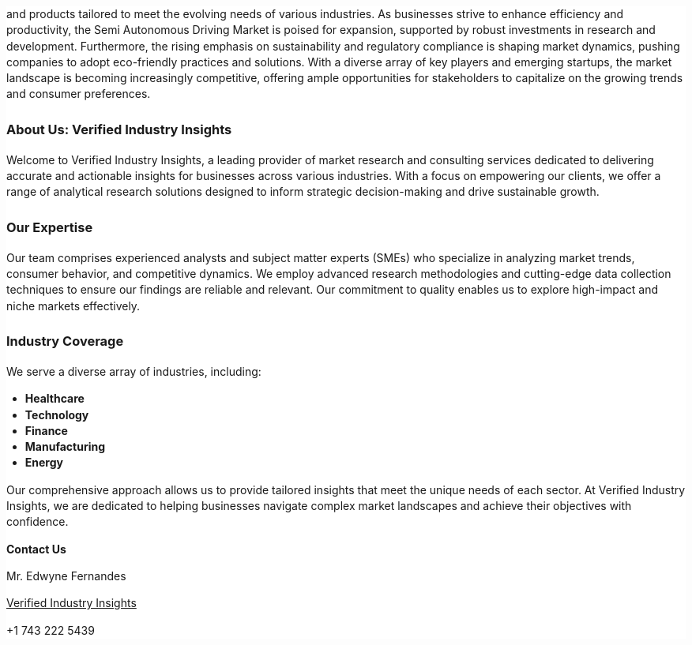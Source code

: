 and products tailored to meet the evolving needs of various industries. As businesses strive to enhance efficiency and productivity, the Semi Autonomous Driving Market is poised for expansion, supported by robust investments in research and development. Furthermore, the rising emphasis on sustainability and regulatory compliance is shaping market dynamics, pushing companies to adopt eco-friendly practices and solutions. With a diverse array of key players and emerging startups, the market landscape is becoming increasingly competitive, offering ample opportunities for stakeholders to capitalize on the growing trends and consumer preferences.</p><h3>About Us: Verified Industry Insights</h3><p>Welcome to Verified Industry Insights, a leading provider of market research and consulting services dedicated to delivering accurate and actionable insights for businesses across various industries. With a focus on empowering our clients, we offer a range of analytical research solutions designed to inform strategic decision-making and drive sustainable growth.</p><h3>Our Expertise</h3><p>Our team comprises experienced analysts and subject matter experts (SMEs) who specialize in analyzing market trends, consumer behavior, and competitive dynamics. We employ advanced research methodologies and cutting-edge data collection techniques to ensure our findings are reliable and relevant. Our commitment to quality enables us to explore high-impact and niche markets effectively.</p><h3>Industry Coverage</h3><p>We serve a diverse array of industries, including:</p><ul><li><strong>Healthcare</strong></li><li><strong>Technology</strong></li><li><strong>Finance</strong></li><li><strong>Manufacturing</strong></li><li><strong>Energy</strong></li></ul><p>Our comprehensive approach allows us to provide tailored insights that meet the unique needs of each sector. At Verified Industry Insights, we are dedicated to helping businesses navigate complex market landscapes and achieve their objectives with confidence.</p><p><strong>Contact Us</strong></p><p>Mr. Edwyne Fernandes</p><p><a href="https://www.verifiedindustryinsights.com/">Verified Industry Insights</a></p><p>+1 743 222 5439</p>

